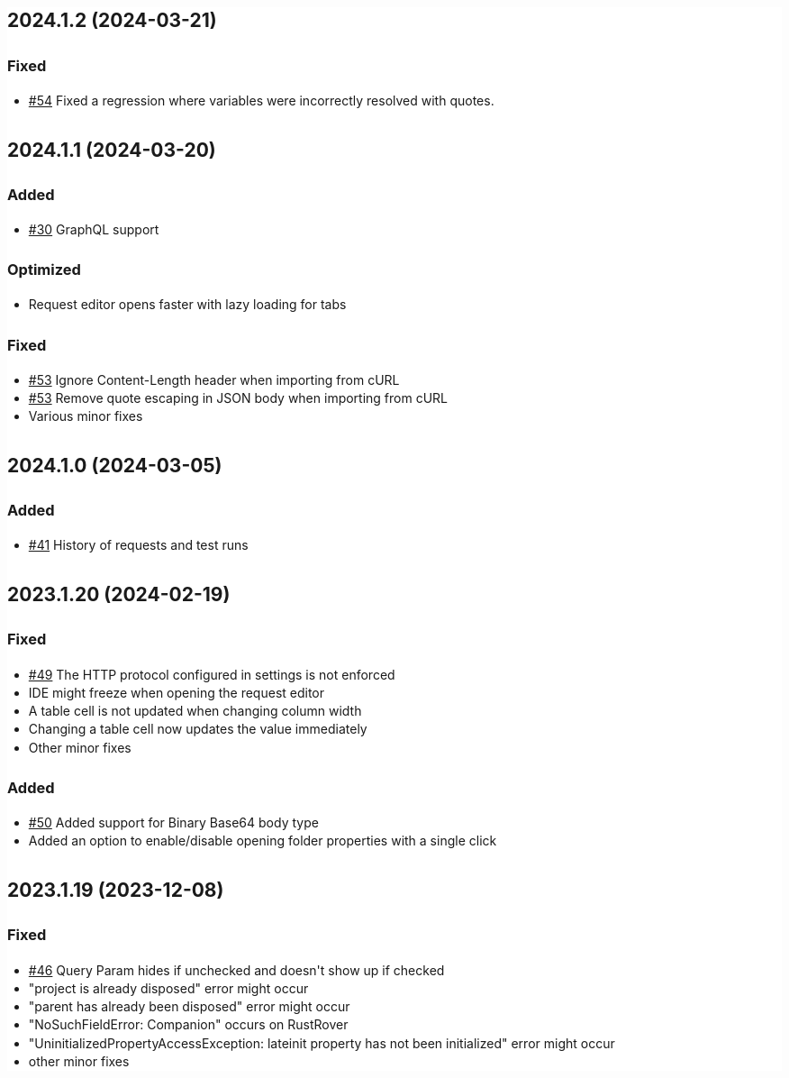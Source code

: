 ## 2024.1.2 (2024-03-21)
### Fixed
- [#54](https://github.com/AntonShuvaev/jet-client-support/issues/54) Fixed a regression where variables were incorrectly resolved with quotes.

## 2024.1.1 (2024-03-20)
### Added
- [#30](https://github.com/AntonShuvaev/jet-client-support/issues/30) GraphQL support
### Optimized
- Request editor opens faster with lazy loading for tabs
### Fixed
- [#53](https://github.com/AntonShuvaev/jet-client-support/issues/53) Ignore Content-Length header when importing from cURL
- [#53](https://github.com/AntonShuvaev/jet-client-support/issues/53) Remove quote escaping in JSON body when importing from cURL
- Various minor fixes

## 2024.1.0 (2024-03-05)
### Added
- [#41](https://github.com/AntonShuvaev/jet-client-support/issues/41) History of requests and test runs

## 2023.1.20 (2024-02-19)
### Fixed
- [#49](https://github.com/AntonShuvaev/jet-client-support/issues/49) The HTTP protocol configured in settings is not enforced
- IDE might freeze when opening the request editor
- A table cell is not updated when changing column width
- Changing a table cell now updates the value immediately
- Other minor fixes
### Added
- [#50](https://github.com/AntonShuvaev/jet-client-support/issues/50) Added support for Binary Base64 body type
- Added an option to enable/disable opening folder properties with a single click


## 2023.1.19 (2023-12-08)
### Fixed
- [#46](https://github.com/AntonShuvaev/jet-client-support/issues/46) Query Param hides if unchecked and doesn't show up if checked
- "project is already disposed" error might occur
- "parent has already been disposed" error might occur
- "NoSuchFieldError: Companion" occurs on RustRover
- "UninitializedPropertyAccessException: lateinit property has not been initialized" error might occur
- other minor fixes
